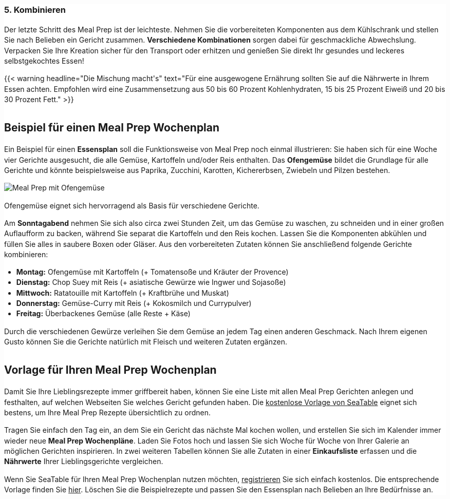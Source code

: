 ### 5\. Kombinieren

Der letzte Schritt des Meal Prep ist der leichteste. Nehmen Sie die vorbereiteten Komponenten aus dem Kühlschrank und stellen Sie nach Belieben ein Gericht zusammen. **Verschiedene Kombinationen** sorgen dabei für geschmackliche Abwechslung. Verpacken Sie Ihre Kreation sicher für den Transport oder erhitzen und genießen Sie direkt Ihr gesundes und leckeres selbstgekochtes Essen!

{{< warning headline="Die Mischung macht's" text="Für eine ausgewogene Ernährung sollten Sie auf die Nährwerte in Ihrem Essen achten. Empfohlen wird eine Zusammensetzung aus 50 bis 60 Prozent Kohlenhydraten, 15 bis 25 Prozent Eiweiß und 20 bis 30 Prozent Fett." >}}

## Beispiel für einen Meal Prep Wochenplan

Ein Beispiel für einen **Essensplan** soll die Funktionsweise von Meal Prep noch einmal illustrieren: Sie haben sich für eine Woche vier Gerichte ausgesucht, die alle Gemüse, Kartoffeln und/oder Reis enthalten. Das **Ofengemüse** bildet die Grundlage für alle Gerichte und könnte beispielsweise aus Paprika, Zucchini, Karotten, Kichererbsen, Zwiebeln und Pilzen bestehen.

![Meal Prep mit Ofengemüse](https://seatable.io/wp-content/uploads/2023/11/markus-spiske-jTsGVi6uEZ0-unsplash-min.jpg)

Ofengemüse eignet sich hervorragend als Basis für verschiedene Gerichte.

Am **Sonntagabend** nehmen Sie sich also circa zwei Stunden Zeit, um das Gemüse zu waschen, zu schneiden und in einer großen Auflaufform zu backen, während Sie separat die Kartoffeln und den Reis kochen. Lassen Sie die Komponenten abkühlen und füllen Sie alles in saubere Boxen oder Gläser. Aus den vorbereiteten Zutaten können Sie anschließend folgende Gerichte kombinieren:

- **Montag:** Ofengemüse mit Kartoffeln (+ Tomatensoße und Kräuter der Provence)
- **Dienstag:** Chop Suey mit Reis (+ asiatische Gewürze wie Ingwer und Sojasoße)
- **Mittwoch:** Ratatouille mit Kartoffeln (+ Kraftbrühe und Muskat)
- **Donnerstag:** Gemüse-Curry mit Reis (+ Kokosmilch und Currypulver)
- **Freitag:** Überbackenes Gemüse (alle Reste + Käse)

Durch die verschiedenen Gewürze verleihen Sie dem Gemüse an jedem Tag einen anderen Geschmack. Nach Ihrem eigenen Gusto können Sie die Gerichte natürlich mit Fleisch und weiteren Zutaten ergänzen.

## Vorlage für Ihren Meal Prep Wochenplan

Damit Sie Ihre Lieblingsrezepte immer griffbereit haben, können Sie eine Liste mit allen Meal Prep Gerichten anlegen und festhalten, auf welchen Webseiten Sie welches Gericht gefunden haben. Die [kostenlose Vorlage von SeaTable](https://seatable.io/vorlage/egzrna4wtbsuv7bbquzwsq/) eignet sich bestens, um Ihre Meal Prep Rezepte übersichtlich zu ordnen.

Tragen Sie einfach den Tag ein, an dem Sie ein Gericht das nächste Mal kochen wollen, und erstellen Sie sich im Kalender immer wieder neue **Meal Prep Wochenpläne**. Laden Sie Fotos hoch und lassen Sie sich Woche für Woche von Ihrer Galerie an möglichen Gerichten inspirieren. In zwei weiteren Tabellen können Sie alle Zutaten in einer **Einkaufsliste** erfassen und die **Nährwerte** Ihrer Lieblingsgerichte vergleichen.

Wenn Sie SeaTable für Ihren Meal Prep Wochenplan nutzen möchten, [registrieren](https://seatable.io/registrierung/) Sie sich einfach kostenlos. Die entsprechende Vorlage finden Sie [hier](https://seatable.io/vorlage/egzrna4wtbsuv7bbquzwsq/). Löschen Sie die Beispielrezepte und passen Sie den Essensplan nach Belieben an Ihre Bedürfnisse an.
